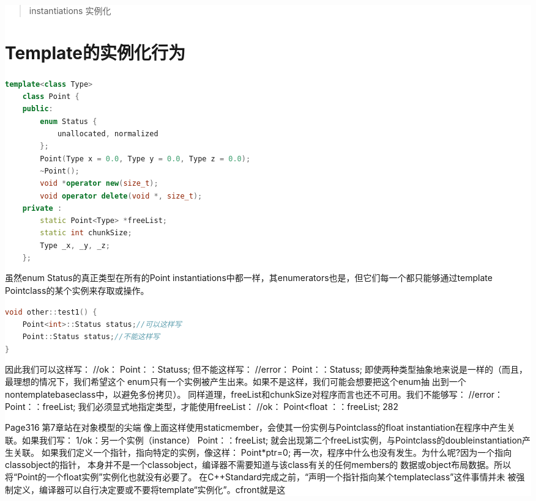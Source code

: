 >   instantiations 实例化

# Template的实例化行为

```cpp
template<class Type>
    class Point {
    public:
        enum Status {
            unallocated, normalized
        };
        Point(Type x = 0.0, Type y = 0.0, Type z = 0.0);
        ~Point();
        void *operator new(size_t);
        void operator delete(void *, size_t);
    private :
        static Point<Type> *freeList;
        static int chunkSize;
        Type _x, _y, _z;
    };
```

虽然enum Status的真正类型在所有的Point instantiations中都一样，其enumerators也是，但它们每一个都只能够通过template Pointclass的某个实例来存取或操作。

```cpp
void other::test1() {
    Point<int>::Status status;//可以这样写
    Point::Status status;//不能这样写
}
```



因此我们可以这样写：
//ok：
Point<float>：：Statuss;
但不能这样写：
//error：
Point：：Statuss;
即使两种类型抽象地来说是一样的（而且，最理想的情况下，我们希望这个
enum只有一个实例被产生出来。如果不是这样，我们可能会想要把这个enum抽
出到一个nontemplatebaseclass中，以避免多份拷贝）。
同样道理，freeList和chunkSize对程序而言也还不可用。我们不能够写：
//error：
Point：：freeList;
我们必须显式地指定类型，才能使用freeList：
//ok：
Point<float
：：freeList;
282


Page316
第7章站在对象模型的尖端
像上面这样使用staticmember，会使其一份实例与Pointclass的float
instantiation在程序中产生关联。如果我们写：
1/ok：另一个实例（instance）
Point<double>：：freeList;
就会出现第二个freeList实例，与Pointclass的doubleinstantiation产生关联。
如果我们定义一个指针，指向特定的实例，像这样：
Point<float>*ptr=0;
再一次，程序中什么也没有发生。为什么呢?因为一个指向classobject的指针，
本身并不是一个classobject，编译器不需要知道与该class有关的任何members的
数据或object布局数据。所以将“Point的一个float实例”实例化也就没有必要了。
在C++Standard完成之前，“声明一个指针指向某个templateclass”这件事情并未
被强制定义，编译器可以自行决定要或不要将template“实例化”。cfront就是这